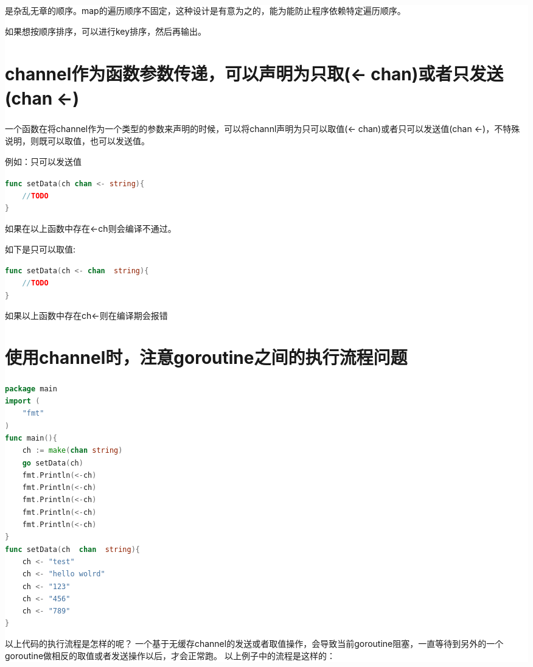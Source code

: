 是杂乱无章的顺序。map的遍历顺序不固定，这种设计是有意为之的，能为能防止程序依赖特定遍历顺序。

如果想按顺序排序，可以进行key排序，然后再输出。

# channel作为函数参数传递，可以声明为只取(<- chan)或者只发送(chan <-)

一个函数在将channel作为一个类型的参数来声明的时候，可以将channl声明为只可以取值(<- chan)或者只可以发送值(chan <-)，不特殊说明，则既可以取值，也可以发送值。

例如：只可以发送值

```go
func setData(ch chan <- string){
    //TODO
}
```

如果在以上函数中存在<-ch则会编译不通过。

如下是只可以取值:

```go
func setData(ch <- chan  string){
    //TODO
}
```

如果以上函数中存在ch<-则在编译期会报错

# 使用channel时，注意goroutine之间的执行流程问题

```go
package main
import (
    "fmt"
)
func main(){
    ch := make(chan string)
    go setData(ch)
    fmt.Println(<-ch)
    fmt.Println(<-ch)
    fmt.Println(<-ch)
    fmt.Println(<-ch)
    fmt.Println(<-ch)
}
func setData(ch  chan  string){
    ch <- "test"
    ch <- "hello wolrd"
    ch <- "123"
    ch <- "456"
    ch <- "789"
}
```

以上代码的执行流程是怎样的呢？
一个基于无缓存channel的发送或者取值操作，会导致当前goroutine阻塞，一直等待到另外的一个goroutine做相反的取值或者发送操作以后，才会正常跑。
以上例子中的流程是这样的：
